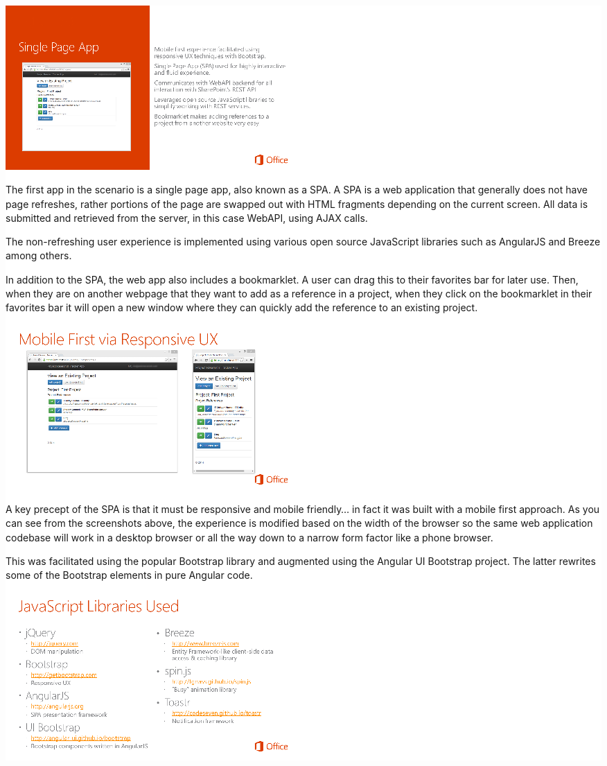 ![slide 12](Slide12.PNG)

The first app in the scenario is a single page app, also known as a SPA. A SPA is a web application that generally does not have page refreshes, rather portions of the page are swapped out with HTML fragments depending on the current screen. All data is submitted and retrieved from the server, in this case WebAPI, using AJAX calls.

The non-refreshing user experience is implemented using various open source JavaScript libraries such as AngularJS and Breeze among others.

In addition to the SPA, the web app also includes a bookmarklet. A user can drag this to their favorites bar for later use. Then, when they are on another webpage that they want to add as a reference in a project, when they click on the bookmarklet in their favorites bar it will open a new window where they can quickly add the reference to an existing project.

![slide 13](Slide13.PNG)

A key precept of the SPA is that it must be responsive and mobile friendly… in fact it was built with a mobile first approach. As you can see from the screenshots above, the experience is modified based on the width of the browser so the same web application codebase will work in a desktop browser or all the way down to a narrow form factor like a phone browser.

This was facilitated using the popular Bootstrap library and augmented using the Angular UI Bootstrap project. The latter rewrites some of the Bootstrap elements in pure Angular code.

![slide 14](Slide14.PNG)
